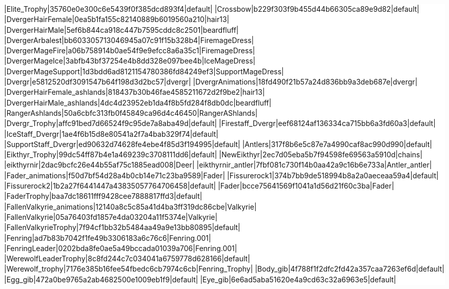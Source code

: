 |Elite_Trophy|35760e0e300c6e5439f0f385dcd893f4|default|
|Crossbow|b229f303f9b455d44b66305ca89e9d82|default|
|DvergerHairFemale|0ea5b1fa155c82140889b6019560a210|hair13|
|DvergerHairMale|5ef6b844ca918c447b7595cddc8c2501|beardfluff|
|DvergerArbalest|bb603305713046945a07c91f15b328b4|FiremageDress|
|DvergerMageFire|a06b758914b0ae54f9e9efcc8a6a35c1|FiremageDress|
|DvergerMageIce|3abfb43bf37254e4b8dd328e097bee4b|IceMageDress|
|DvergerMageSupport|1d3bdd6ad8121154780386fd84249ef3|SupportMageDress|
|Dvergr|e5812520df3091547b64f198d3d2bc57|dvergr|
|DvergrAnimations|18fd490f21b57a24d836bb9a3deb687e|dvergr|
|DvergerHairFemale_ashlands|818437b30b46fae4585211672d2f9be2|hair13|
|DvergerHairMale_ashlands|4dc4d23952eb1da4f8b5fd284f8db0dc|beardfluff|
|RangerAshlands|50a6cbfc313fb0f45849ca96d4c46450|RangerAShlands|
|Dvergr_Trophy|affc91bed7d66524f9c95de7a8aba49d|default|
|Firestaff_Dvergr|eef68124af136334ca715bb6a3fd60a3|default|
|IceStaff_Dvergr|1ae4f6b15d8e80541a2f7a4bab329f74|default|
|SupportStaff_Dvergr|ed90632d74628fe4ebe4f85d3f194995|default|
|Antlers|317f8b6e5c87e7a4990caf8ac990d990|default|
|Eikthyr_Trophy|99dc54ff87b4e1a469239c3708111dd6|default|
|NewEikthyr|2ec7d05eba5b7f94598fe69563a5910d|chains|
|eikthyrnir|2dac9bcfc26e44b55af75c1885ead008|Deer|
|eikthyrnir_antler|7fbf081c730f14b0aa42a9c16b6e733a|Antler_antler|
|Fader_animations|f50d7bf54d28a4b0cb14e71c23ba9589|Fader|
|Fissurerock1|374b7bb9de518994b8a2a0aeceaa59a4|default|
|Fissurerock2|1b2a27f6441447a43835057764706458|default|
|Fader|bcce75641569f1041a1d56d21f60c3ba|Fader|
|FaderTrophy|baa7dc18611fff9428cee7888817ffd3|default|
|FallenValkyrie_animations|12140a8c5c85a41d4ba3ff319dc86cbe|Valkyrie|
|FallenValkyrie|05a76403fd1857e4da03204a11f5374e|Valkyrie|
|FallenValkyrieTrophy|7f94cf1bb32b5484aa49a9e13bb80895|default|
|Fenring|ad7b83b7042f1fe49b3306183a6c76c6|Fenring.001|
|FenringLeader|0202bda8fe0ae5a49bccada01039a706|Fenring.001|
|WerewolfLeaderTrophy|8c8fd244c7c034041a6759778d628166|default|
|Werewolf_trophy|7176e385b16fee54fbedc6cb7974c6cb|Fenring_Trophy|
|Body_gib|4f788f1f2dfc2fd42a357caa7263ef6d|default|
|Egg_gib|472a0be9765a2ab4682500e1009eb1f9|default|
|Eye_gib|6e6ad5aba51620e4a9cd63c32a6963e5|default|